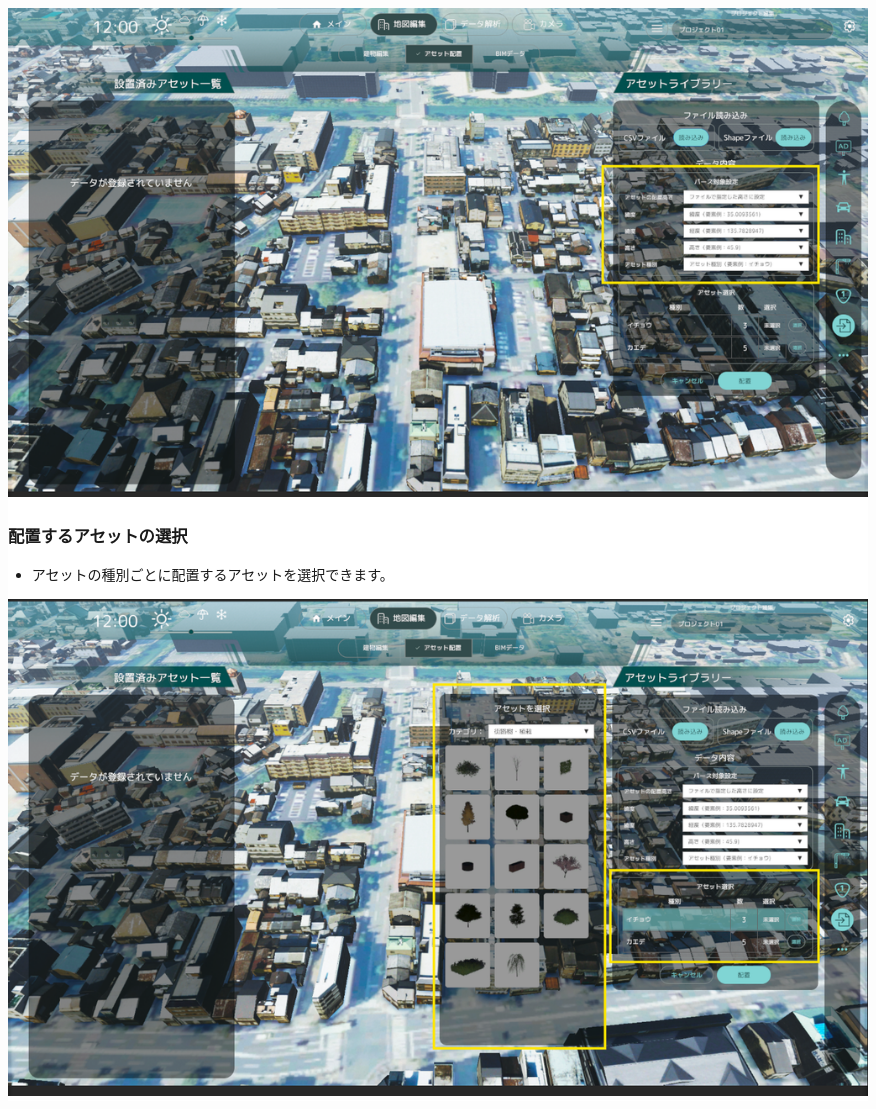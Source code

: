 ![アセット一括配置](../resources/AssetPlacement/AssetPlacement_bulk_place_csv_category.png)

### 配置するアセットの選択
- アセットの種別ごとに配置するアセットを選択できます。

![アセット一括配置](../resources/AssetPlacement/AssetPlacement_bulk_place_asset_select.png)
